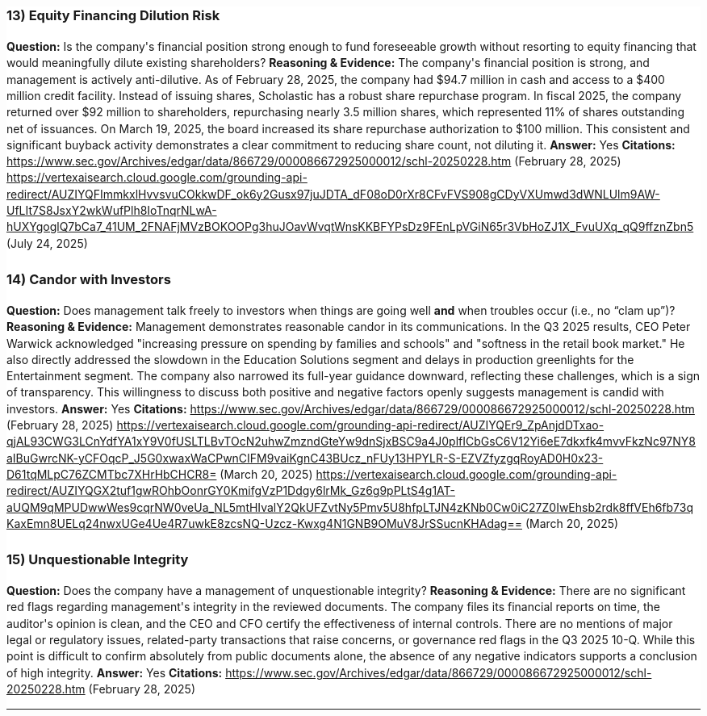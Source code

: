 ### **13) Equity Financing Dilution Risk**
**Question:** Is the company's financial position strong enough to fund foreseeable growth without resorting to equity financing that would meaningfully dilute existing shareholders?
**Reasoning & Evidence:** The company's financial position is strong, and management is actively anti-dilutive. As of February 28, 2025, the company had $94.7 million in cash and access to a $400 million credit facility. Instead of issuing shares, Scholastic has a robust share repurchase program. In fiscal 2025, the company returned over $92 million to shareholders, repurchasing nearly 3.5 million shares, which represented 11% of shares outstanding net of issuances. On March 19, 2025, the board increased its share repurchase authorization to $100 million. This consistent and significant buyback activity demonstrates a clear commitment to reducing share count, not diluting it.
**Answer:** Yes
**Citations:** 
 https://www.sec.gov/Archives/edgar/data/866729/000086672925000012/schl-20250228.htm (February 28, 2025)
 https://vertexaisearch.cloud.google.com/grounding-api-redirect/AUZIYQFImmkxlHvvsvuCOkkwDF_ok6y2Gusx97juJDTA_dF08oD0rXr8CFvFVS908gCDyVXUmwd3dWNLUlm9AW-UfLIt7S8JsxY2wkWufPlh8IoTnqrNLwA-hUXYgoglQ7bCa7_41UM_2FNAFjMVzBOKOOPg3huJOavWvqtWnsKKBFYPsDz9FEnLpVGiN65r3VbHoZJ1X_FvuUXq_qQ9ffznZbn5 (July 24, 2025)

### **14) Candor with Investors**
**Question:** Does management talk freely to investors when things are going well **and** when troubles occur (i.e., no “clam up”)?
**Reasoning & Evidence:** Management demonstrates reasonable candor in its communications. In the Q3 2025 results, CEO Peter Warwick acknowledged "increasing pressure on spending by families and schools" and "softness in the retail book market." He also directly addressed the slowdown in the Education Solutions segment and delays in production greenlights for the Entertainment segment. The company also narrowed its full-year guidance downward, reflecting these challenges, which is a sign of transparency. This willingness to discuss both positive and negative factors openly suggests management is candid with investors.
**Answer:** Yes
**Citations:** 
 https://www.sec.gov/Archives/edgar/data/866729/000086672925000012/schl-20250228.htm (February 28, 2025)
 https://vertexaisearch.cloud.google.com/grounding-api-redirect/AUZIYQEr9_ZpAnjdDTxao-qjAL93CWG3LCnYdfYA1xY9V0fUSLTLBvTOcN2uhwZmzndGteYw9dnSjxBSC9a4J0plfICbGsC6V12Yi6eE7dkxfk4mvvFkzNc97NY8aIBuGwrcNK-yCFOqcP_J5G0xwaxWaCPwnCIFM9vaiKgnC43BUcz_nFUy13HPYLR-S-EZVZfyzgqRoyAD0H0x23-D61tqMLpC76ZCMTbc7XHrHbCHCR8= (March 20, 2025)
 https://vertexaisearch.cloud.google.com/grounding-api-redirect/AUZIYQGX2tuf1gwROhbOonrGY0KmifgVzP1Ddgy6lrMk_Gz6g9pPLtS4g1AT-aUQM9qMPUDwwWes9cqrNW0veUa_NL5mtHIvalY2QkUFZvtNy5Pmv5U8hfpLTJN4zKNb0Cw0iC27Z0IwEhsb2rdk8ffVEh6fb73qKaxEmn8UELq24nwxUGe4Ue4R7uwkE8zcsNQ-Uzcz-Kwxg4N1GNB9OMuV8JrSSucnKHAdag== (March 20, 2025)

### **15) Unquestionable Integrity**
**Question:** Does the company have a management of unquestionable integrity?
**Reasoning & Evidence:** There are no significant red flags regarding management's integrity in the reviewed documents. The company files its financial reports on time, the auditor's opinion is clean, and the CEO and CFO certify the effectiveness of internal controls. There are no mentions of major legal or regulatory issues, related-party transactions that raise concerns, or governance red flags in the Q3 2025 10-Q. While this point is difficult to confirm absolutely from public documents alone, the absence of any negative indicators supports a conclusion of high integrity.
**Answer:** Yes
**Citations:** 
 https://www.sec.gov/Archives/edgar/data/866729/000086672925000012/schl-20250228.htm (February 28, 2025)

---